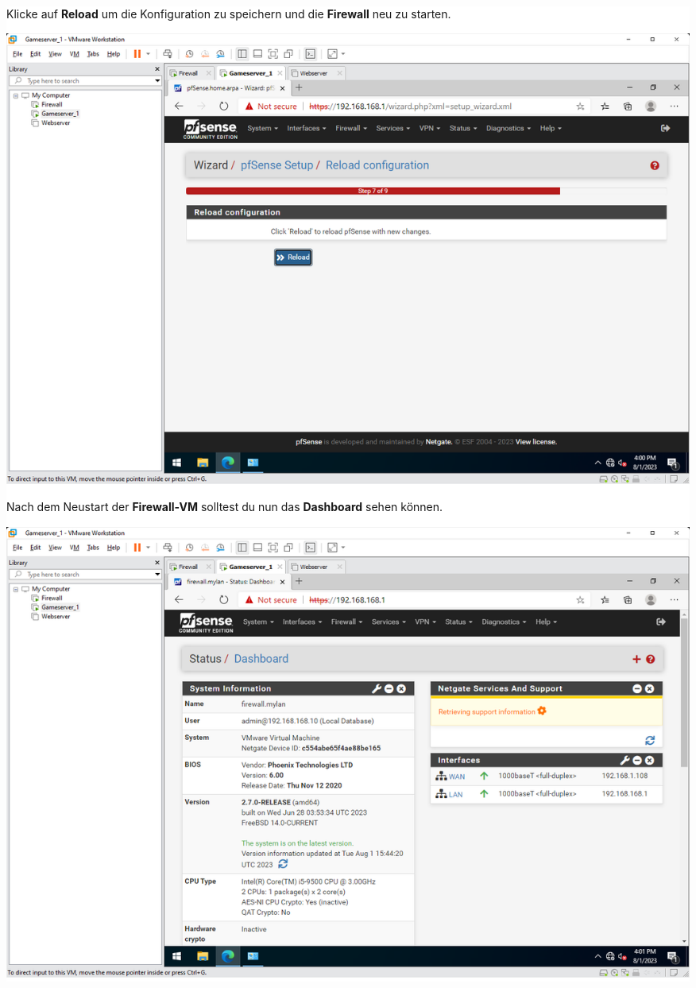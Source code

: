 Klicke auf **Reload** um die Konfiguration zu speichern und die **Firewall** neu zu starten.

![Bild](images/vmware_9IPKB0QbMS.png)

Nach dem Neustart der **Firewall-VM** solltest du nun das **Dashboard** sehen können.

![Bild](images/vmware_yK0ZRjzUcS.png)
